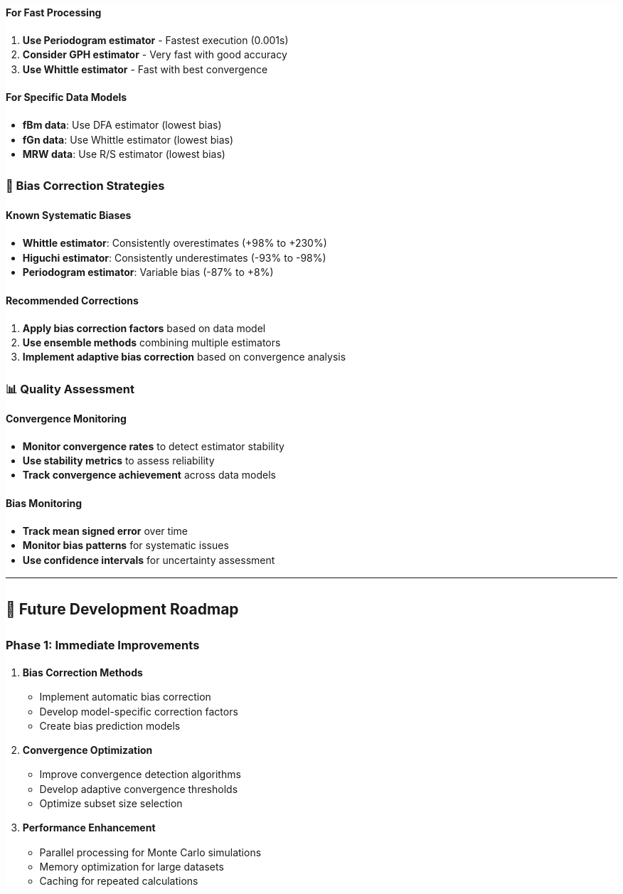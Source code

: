#### For Fast Processing
1. **Use Periodogram estimator** - Fastest execution (0.001s)
2. **Consider GPH estimator** - Very fast with good accuracy
3. **Use Whittle estimator** - Fast with best convergence

#### For Specific Data Models
- **fBm data**: Use DFA estimator (lowest bias)
- **fGn data**: Use Whittle estimator (lowest bias)
- **MRW data**: Use R/S estimator (lowest bias)

### 🔧 Bias Correction Strategies

#### Known Systematic Biases
- **Whittle estimator**: Consistently overestimates (+98% to +230%)
- **Higuchi estimator**: Consistently underestimates (-93% to -98%)
- **Periodogram estimator**: Variable bias (-87% to +8%)

#### Recommended Corrections
1. **Apply bias correction factors** based on data model
2. **Use ensemble methods** combining multiple estimators
3. **Implement adaptive bias correction** based on convergence analysis

### 📊 Quality Assessment

#### Convergence Monitoring
- **Monitor convergence rates** to detect estimator stability
- **Use stability metrics** to assess reliability
- **Track convergence achievement** across data models

#### Bias Monitoring
- **Track mean signed error** over time
- **Monitor bias patterns** for systematic issues
- **Use confidence intervals** for uncertainty assessment

---

## 🚀 Future Development Roadmap

### Phase 1: Immediate Improvements
1. **Bias Correction Methods**
   - Implement automatic bias correction
   - Develop model-specific correction factors
   - Create bias prediction models

2. **Convergence Optimization**
   - Improve convergence detection algorithms
   - Develop adaptive convergence thresholds
   - Optimize subset size selection

3. **Performance Enhancement**
   - Parallel processing for Monte Carlo simulations
   - Memory optimization for large datasets
   - Caching for repeated calculations
